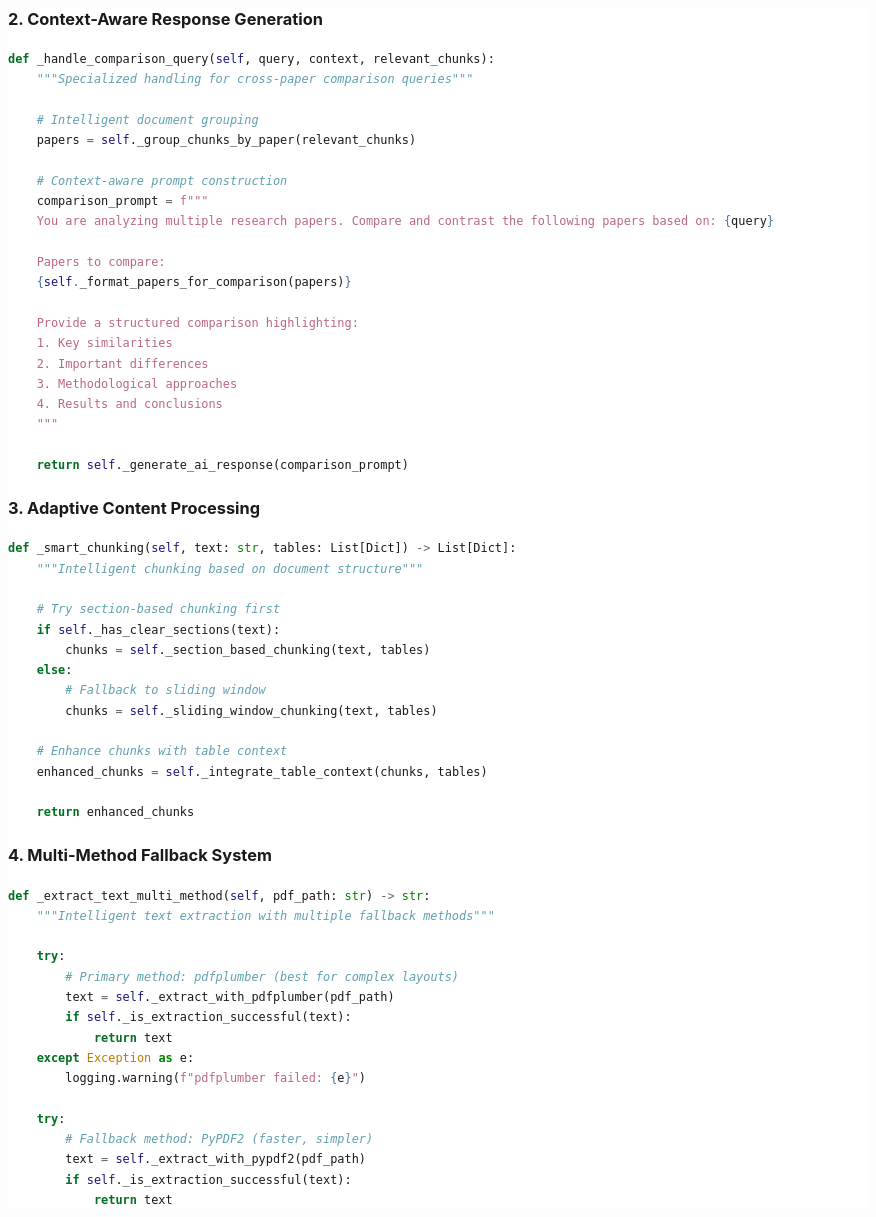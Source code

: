 ### 2. **Context-Aware Response Generation**

```python
def _handle_comparison_query(self, query, context, relevant_chunks):
    """Specialized handling for cross-paper comparison queries"""
    
    # Intelligent document grouping
    papers = self._group_chunks_by_paper(relevant_chunks)
    
    # Context-aware prompt construction
    comparison_prompt = f"""
    You are analyzing multiple research papers. Compare and contrast the following papers based on: {query}
    
    Papers to compare:
    {self._format_papers_for_comparison(papers)}
    
    Provide a structured comparison highlighting:
    1. Key similarities
    2. Important differences
    3. Methodological approaches
    4. Results and conclusions
    """
    
    return self._generate_ai_response(comparison_prompt)
```

### 3. **Adaptive Content Processing**

```python
def _smart_chunking(self, text: str, tables: List[Dict]) -> List[Dict]:
    """Intelligent chunking based on document structure"""
    
    # Try section-based chunking first
    if self._has_clear_sections(text):
        chunks = self._section_based_chunking(text, tables)
    else:
        # Fallback to sliding window
        chunks = self._sliding_window_chunking(text, tables)
    
    # Enhance chunks with table context
    enhanced_chunks = self._integrate_table_context(chunks, tables)
    
    return enhanced_chunks
```

### 4. **Multi-Method Fallback System**

```python
def _extract_text_multi_method(self, pdf_path: str) -> str:
    """Intelligent text extraction with multiple fallback methods"""
    
    try:
        # Primary method: pdfplumber (best for complex layouts)
        text = self._extract_with_pdfplumber(pdf_path)
        if self._is_extraction_successful(text):
            return text
    except Exception as e:
        logging.warning(f"pdfplumber failed: {e}")
    
    try:
        # Fallback method: PyPDF2 (faster, simpler)
        text = self._extract_with_pypdf2(pdf_path)
        if self._is_extraction_successful(text):
            return text
```